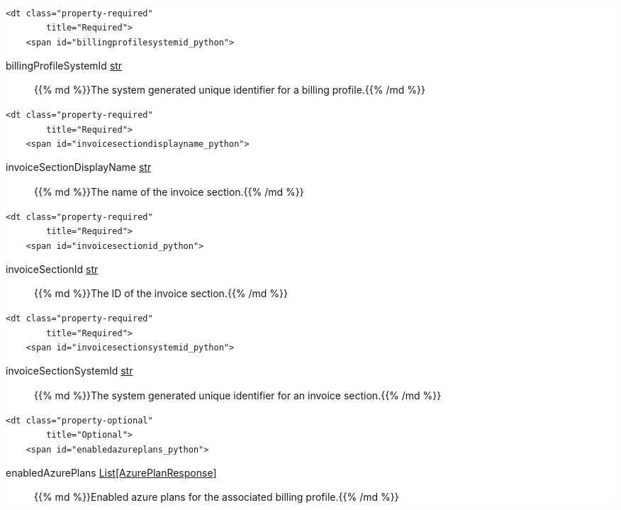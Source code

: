     <dt class="property-required"
            title="Required">
        <span id="billingprofilesystemid_python">
<a href="#billingprofilesystemid_python" style="color: inherit; text-decoration: inherit;">billing<wbr>Profile<wbr>System<wbr>Id</a>
</span> 
        <span class="property-indicator"></span>
        <span class="property-type"><a href="https://docs.python.org/3/library/stdtypes.html">str</a></span>
    </dt>
    <dd>{{% md %}}The system generated unique identifier for a billing profile.{{% /md %}}</dd>

    <dt class="property-required"
            title="Required">
        <span id="invoicesectiondisplayname_python">
<a href="#invoicesectiondisplayname_python" style="color: inherit; text-decoration: inherit;">invoice<wbr>Section<wbr>Display<wbr>Name</a>
</span> 
        <span class="property-indicator"></span>
        <span class="property-type"><a href="https://docs.python.org/3/library/stdtypes.html">str</a></span>
    </dt>
    <dd>{{% md %}}The name of the invoice section.{{% /md %}}</dd>

    <dt class="property-required"
            title="Required">
        <span id="invoicesectionid_python">
<a href="#invoicesectionid_python" style="color: inherit; text-decoration: inherit;">invoice<wbr>Section<wbr>Id</a>
</span> 
        <span class="property-indicator"></span>
        <span class="property-type"><a href="https://docs.python.org/3/library/stdtypes.html">str</a></span>
    </dt>
    <dd>{{% md %}}The ID of the invoice section.{{% /md %}}</dd>

    <dt class="property-required"
            title="Required">
        <span id="invoicesectionsystemid_python">
<a href="#invoicesectionsystemid_python" style="color: inherit; text-decoration: inherit;">invoice<wbr>Section<wbr>System<wbr>Id</a>
</span> 
        <span class="property-indicator"></span>
        <span class="property-type"><a href="https://docs.python.org/3/library/stdtypes.html">str</a></span>
    </dt>
    <dd>{{% md %}}The system generated unique identifier for an invoice section.{{% /md %}}</dd>

    <dt class="property-optional"
            title="Optional">
        <span id="enabledazureplans_python">
<a href="#enabledazureplans_python" style="color: inherit; text-decoration: inherit;">enabled<wbr>Azure<wbr>Plans</a>
</span> 
        <span class="property-indicator"></span>
        <span class="property-type"><a href="#azureplanresponse">List[Azure<wbr>Plan<wbr>Response]</a></span>
    </dt>
    <dd>{{% md %}}Enabled azure plans for the associated billing profile.{{% /md %}}</dd>
